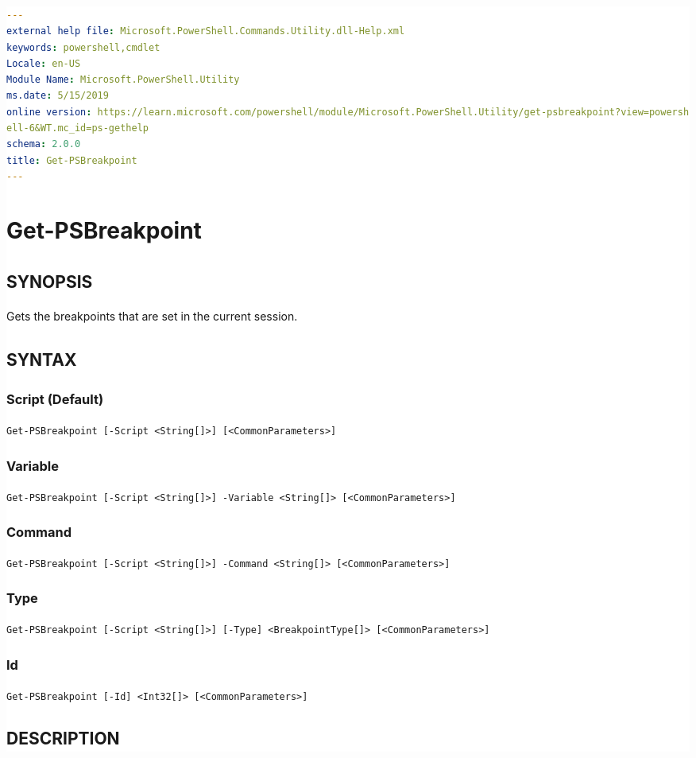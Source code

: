 ```yaml
---
external help file: Microsoft.PowerShell.Commands.Utility.dll-Help.xml
keywords: powershell,cmdlet
Locale: en-US
Module Name: Microsoft.PowerShell.Utility
ms.date: 5/15/2019
online version: https://learn.microsoft.com/powershell/module/Microsoft.PowerShell.Utility/get-psbreakpoint?view=powershell-6&WT.mc_id=ps-gethelp
schema: 2.0.0
title: Get-PSBreakpoint
---
```

# Get-PSBreakpoint

## SYNOPSIS
Gets the breakpoints that are set in the current session.

## SYNTAX

### Script (Default)

```
Get-PSBreakpoint [-Script <String[]>] [<CommonParameters>]
```

### Variable

```
Get-PSBreakpoint [-Script <String[]>] -Variable <String[]> [<CommonParameters>]
```

### Command

```
Get-PSBreakpoint [-Script <String[]>] -Command <String[]> [<CommonParameters>]
```

### Type

```
Get-PSBreakpoint [-Script <String[]>] [-Type] <BreakpointType[]> [<CommonParameters>]
```

### Id

```
Get-PSBreakpoint [-Id] <Int32[]> [<CommonParameters>]
```

## DESCRIPTION
